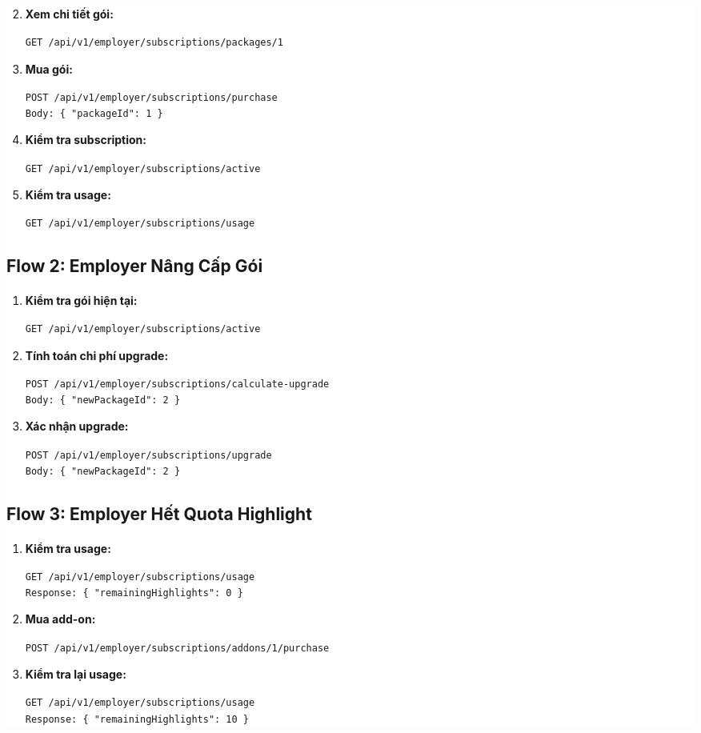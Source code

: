 2. **Xem chi tiết gói:**
   ```
   GET /api/v1/employer/subscriptions/packages/1
   ```

3. **Mua gói:**
   ```
   POST /api/v1/employer/subscriptions/purchase
   Body: { "packageId": 1 }
   ```

4. **Kiểm tra subscription:**
   ```
   GET /api/v1/employer/subscriptions/active
   ```

5. **Kiểm tra usage:**
   ```
   GET /api/v1/employer/subscriptions/usage
   ```

## Flow 2: Employer Nâng Cấp Gói

1. **Kiểm tra gói hiện tại:**
   ```
   GET /api/v1/employer/subscriptions/active
   ```

2. **Tính toán chi phí upgrade:**
   ```
   POST /api/v1/employer/subscriptions/calculate-upgrade
   Body: { "newPackageId": 2 }
   ```

3. **Xác nhận upgrade:**
   ```
   POST /api/v1/employer/subscriptions/upgrade
   Body: { "newPackageId": 2 }
   ```

## Flow 3: Employer Hết Quota Highlight

1. **Kiểm tra usage:**
   ```
   GET /api/v1/employer/subscriptions/usage
   Response: { "remainingHighlights": 0 }
   ```

2. **Mua add-on:**
   ```
   POST /api/v1/employer/subscriptions/addons/1/purchase
   ```

3. **Kiểm tra lại usage:**
   ```
   GET /api/v1/employer/subscriptions/usage
   Response: { "remainingHighlights": 10 }
   ```
